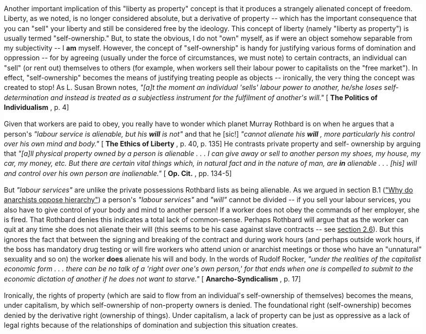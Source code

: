 Another important implication of this "liberty as property" concept is that it
produces a strangely alienated concept of freedom. Liberty, as we noted, is no
longer considered absolute, but a derivative of property -- which has the
important consequence that you can "sell" your liberty and still be considered
free by the ideology. This concept of liberty (namely "liberty as property")
is usually termed "self-ownership." But, to state the obvious, I do not "own"
myself, as if were an object somehow separable from my subjectivity -- I
**am** myself. However, the concept of "self-ownership" is handy for
justifying various forms of domination and oppression -- for by agreeing
(usually under the force of circumstances, we must note) to certain contracts,
an individual can "sell" (or rent out) themselves to others (for example, when
workers sell their labour power to capitalists on the "free market"). In
effect, "self-ownership" becomes the means of justifying treating people as
objects -- ironically, the very thing the concept was created to stop! As L.
Susan Brown notes, _"[a]t the moment an individual 'sells' labour power to
another, he/she loses self-determination and instead is treated as a
subjectless instrument for the fulfilment of another's will."_ [ **The
Politics of Individualism** , p. 4]

Given that workers are paid to obey, you really have to wonder which planet
Murray Rothbard is on when he argues that a person's _"labour service is
alienable, but his **will** is not"_ and that he [sic!] _"cannot alienate his
**will** , more particularly his control over his own mind and body."_ [ **The
Ethics of Liberty** , p. 40, p. 135] He contrasts private property and self-
ownership by arguing that _"[a]ll physical property owned by a person is
alienable . . . I can give away or sell to another person my shoes, my house,
my car, my money, etc. But there are certain vital things which, in natural
fact and in the nature of man, are **in** alienable . . . [his] will and
control over his own person are inalienable."_ [ **Op. Cit.** , pp. 134-5]

But _"labour services"_ are unlike the private possessions Rothbard lists as
being alienable. As we argued in section B.1 (["Why do anarchists oppose
hierarchy"](secB1.md)) a person's _"labour services"_ and _"will"_ cannot be
divided -- if you sell your labour services, you also have to give control of
your body and mind to another person! If a worker does not obey the commands
of her employer, she is fired. That Rothbard denies this indicates a total
lack of common-sense. Perhaps Rothbard will argue that as the worker can quit
at any time she does not alienate their will (this seems to be his case
against slave contracts -- see [section 2.6](append132.md#secf26)). But this
ignores the fact that between the signing and breaking of the contract and
during work hours (and perhaps outside work hours, if the boss has mandatory
drug testing or will fire workers who attend union or anarchist meetings or
those who have an "unnatural" sexuality and so on) the worker **does**
alienate his will and body. In the words of Rudolf Rocker, _"under the
realities of the capitalist economic form . . . there can be no talk of a
'right over one's own person,' for that ends when one is compelled to submit
to the economic dictation of another if he does not want to starve."_ [
**Anarcho-Syndicalism** , p. 17]

Ironically, the rights of property (which are said to flow from an
individual's self-ownership of themselves) becomes the means, under
capitalism, by which self-ownership of non-property owners is denied. The
foundational right (self-ownership) becomes denied by the derivative right
(ownership of things). Under capitalism, a lack of property can be just as
oppressive as a lack of legal rights because of the relationships of
domination and subjection this situation creates.

